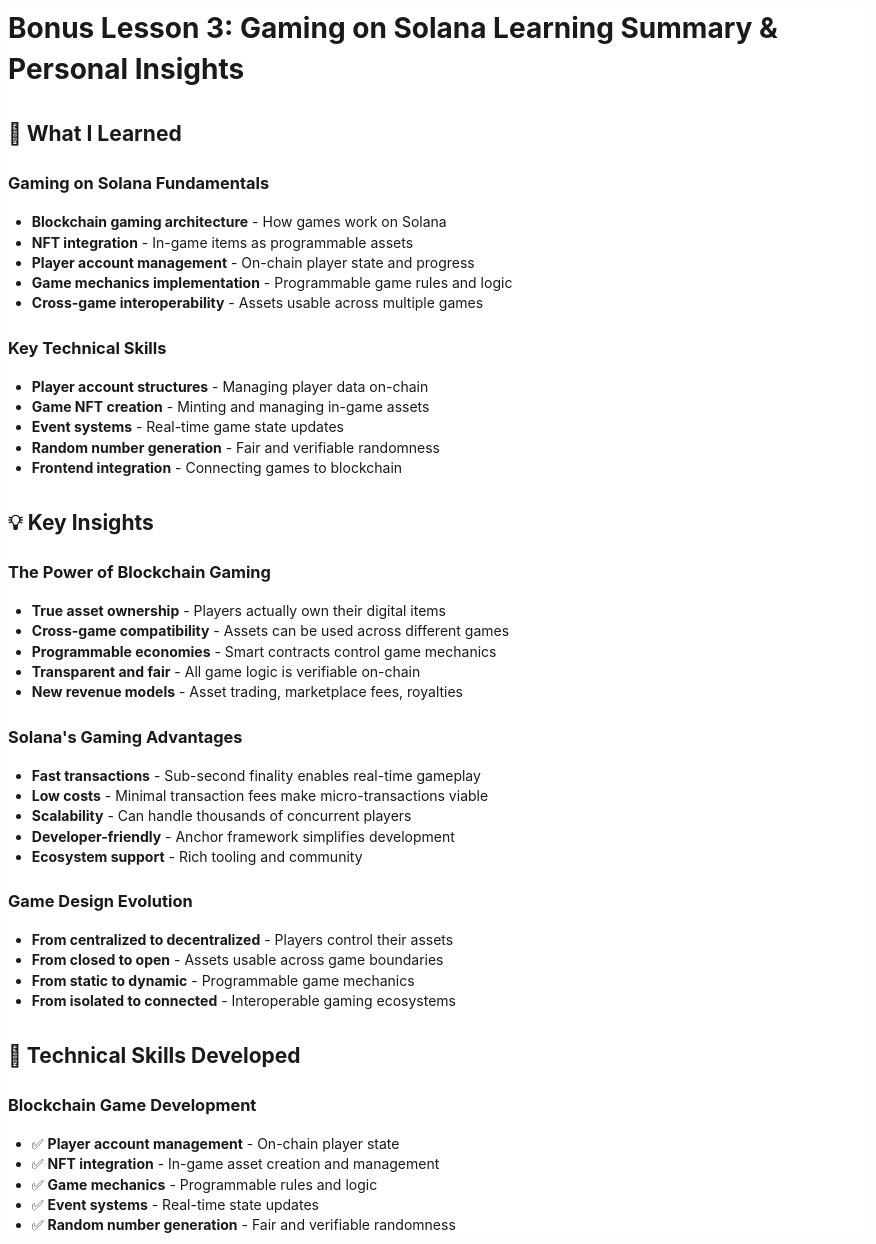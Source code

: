 # Bonus Lesson 3: Gaming on Solana Learning Summary & Personal Insights

## 🎯 What I Learned

### **Gaming on Solana Fundamentals**
- **Blockchain gaming architecture** - How games work on Solana
- **NFT integration** - In-game items as programmable assets
- **Player account management** - On-chain player state and progress
- **Game mechanics implementation** - Programmable game rules and logic
- **Cross-game interoperability** - Assets usable across multiple games

### **Key Technical Skills**
- **Player account structures** - Managing player data on-chain
- **Game NFT creation** - Minting and managing in-game assets
- **Event systems** - Real-time game state updates
- **Random number generation** - Fair and verifiable randomness
- **Frontend integration** - Connecting games to blockchain

## 💡 Key Insights

### **The Power of Blockchain Gaming**
- **True asset ownership** - Players actually own their digital items
- **Cross-game compatibility** - Assets can be used across different games
- **Programmable economies** - Smart contracts control game mechanics
- **Transparent and fair** - All game logic is verifiable on-chain
- **New revenue models** - Asset trading, marketplace fees, royalties

### **Solana's Gaming Advantages**
- **Fast transactions** - Sub-second finality enables real-time gameplay
- **Low costs** - Minimal transaction fees make micro-transactions viable
- **Scalability** - Can handle thousands of concurrent players
- **Developer-friendly** - Anchor framework simplifies development
- **Ecosystem support** - Rich tooling and community

### **Game Design Evolution**
- **From centralized to decentralized** - Players control their assets
- **From closed to open** - Assets usable across game boundaries
- **From static to dynamic** - Programmable game mechanics
- **From isolated to connected** - Interoperable gaming ecosystems

## 🔧 Technical Skills Developed

### **Blockchain Game Development**
- ✅ **Player account management** - On-chain player state
- ✅ **NFT integration** - In-game asset creation and management
- ✅ **Game mechanics** - Programmable rules and logic
- ✅ **Event systems** - Real-time state updates
- ✅ **Random number generation** - Fair and verifiable randomness
